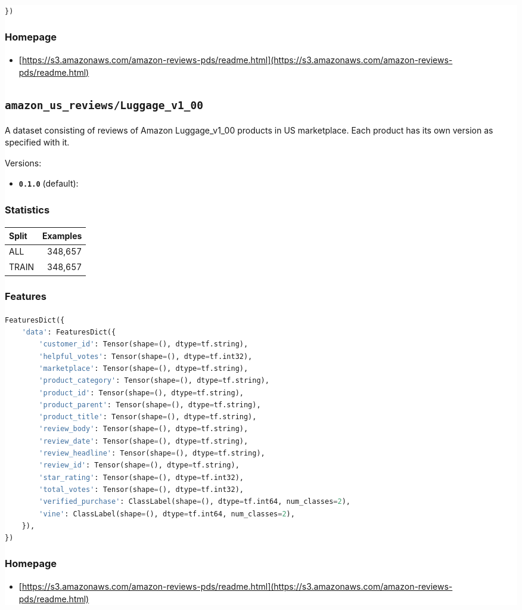 ```python
})
```

### Homepage

*   [https://s3.amazonaws.com/amazon-reviews-pds/readme.html](https://s3.amazonaws.com/amazon-reviews-pds/readme.html)

## `amazon_us_reviews/Luggage_v1_00`

A dataset consisting of reviews of Amazon Luggage_v1_00 products in US
marketplace. Each product has its own version as specified with it.

Versions:

*   **`0.1.0`** (default):

### Statistics

Split | Examples
:---- | -------:
ALL   | 348,657
TRAIN | 348,657

### Features
```python
FeaturesDict({
    'data': FeaturesDict({
        'customer_id': Tensor(shape=(), dtype=tf.string),
        'helpful_votes': Tensor(shape=(), dtype=tf.int32),
        'marketplace': Tensor(shape=(), dtype=tf.string),
        'product_category': Tensor(shape=(), dtype=tf.string),
        'product_id': Tensor(shape=(), dtype=tf.string),
        'product_parent': Tensor(shape=(), dtype=tf.string),
        'product_title': Tensor(shape=(), dtype=tf.string),
        'review_body': Tensor(shape=(), dtype=tf.string),
        'review_date': Tensor(shape=(), dtype=tf.string),
        'review_headline': Tensor(shape=(), dtype=tf.string),
        'review_id': Tensor(shape=(), dtype=tf.string),
        'star_rating': Tensor(shape=(), dtype=tf.int32),
        'total_votes': Tensor(shape=(), dtype=tf.int32),
        'verified_purchase': ClassLabel(shape=(), dtype=tf.int64, num_classes=2),
        'vine': ClassLabel(shape=(), dtype=tf.int64, num_classes=2),
    }),
})
```

### Homepage

*   [https://s3.amazonaws.com/amazon-reviews-pds/readme.html](https://s3.amazonaws.com/amazon-reviews-pds/readme.html)
